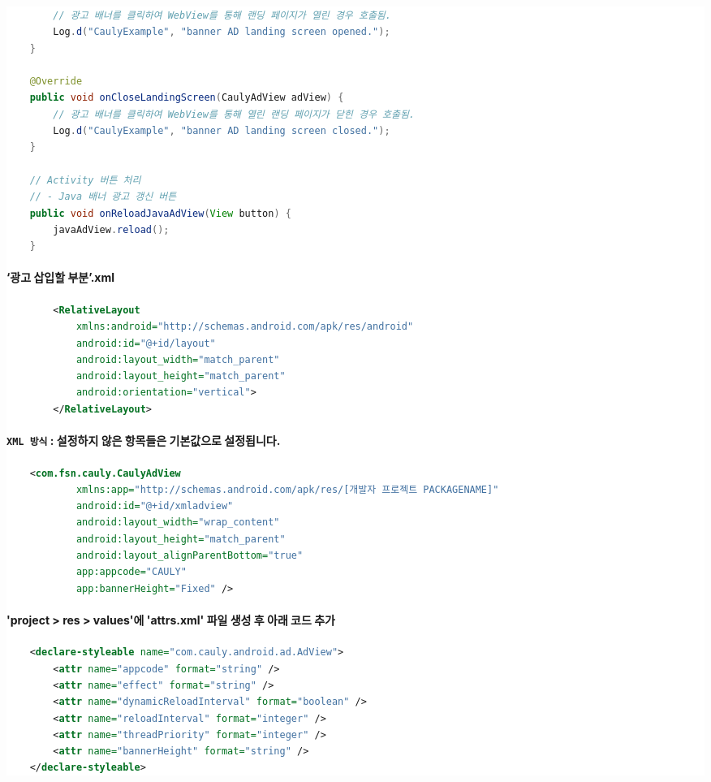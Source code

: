 ``` java
        // 광고 배너를 클릭하여 WebView를 통해 랜딩 페이지가 열린 경우 호출됨.
        Log.d("CaulyExample", "banner AD landing screen opened.");
    }

    @Override
    public void onCloseLandingScreen(CaulyAdView adView) {
        // 광고 배너를 클릭하여 WebView를 통해 열린 랜딩 페이지가 닫힌 경우 호출됨.
        Log.d("CaulyExample", "banner AD landing screen closed.");
    }

    // Activity 버튼 처리
    // - Java 배너 광고 갱신 버튼
    public void onReloadJavaAdView(View button) {
        javaAdView.reload();
    }
```

#### ‘광고 삽입할 부분’.xml 

```xml
        <RelativeLayout
            xmlns:android="http://schemas.android.com/apk/res/android"
            android:id="@+id/layout"
            android:layout_width="match_parent"
            android:layout_height="match_parent"
            android:orientation="vertical">
        </RelativeLayout>
```

#### `XML 방식` : 설정하지 않은 항목들은 기본값으로 설정됩니다.

```xml
	<com.fsn.cauly.CaulyAdView
            xmlns:app="http://schemas.android.com/apk/res/[개발자 프로젝트 PACKAGENAME]"
            android:id="@+id/xmladview"
            android:layout_width="wrap_content"
            android:layout_height="match_parent"
            android:layout_alignParentBottom="true"
            app:appcode="CAULY"
            app:bannerHeight="Fixed" />
```

#### 'project > res > values'에 'attrs.xml' 파일 생성 후 아래 코드 추가

```xml
	<declare-styleable name="com.cauly.android.ad.AdView">
		<attr name="appcode" format="string" />
		<attr name="effect" format="string" />
		<attr name="dynamicReloadInterval" format="boolean" />
		<attr name="reloadInterval" format="integer" />
		<attr name="threadPriority" format="integer" />
		<attr name="bannerHeight" format="string" />
	</declare-styleable>
```
